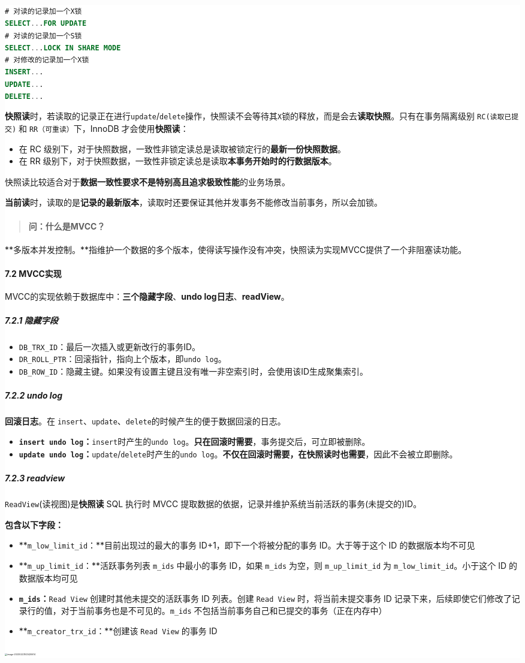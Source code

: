 ```sql
# 对读的记录加一个X锁
SELECT...FOR UPDATE
# 对读的记录加一个S锁
SELECT...LOCK IN SHARE MODE
# 对修改的记录加一个X锁
INSERT...
UPDATE...
DELETE...
```

**快照读**时，若读取的记录正在进行`update`/`delete`操作，快照读不会等待其`X`锁的释放，而是会去**读取快照**。只有在事务隔离级别 `RC(读取已提交)` 和 `RR（可重读）`下，InnoDB 才会使用**快照读**：

- 在 RC 级别下，对于快照数据，一致性非锁定读总是读取被锁定行的**最新一份快照数据**。
- 在 RR 级别下，对于快照数据，一致性非锁定读总是读取**本事务开始时的行数据版本**。

快照读比较适合对于**数据一致性要求不是特别高且追求极致性能**的业务场景。

**当前读**时，读取的是**记录的最新版本**，读取时还要保证其他并发事务不能修改当前事务，所以会加锁。

> #### 问：什么是MVCC？

**多版本并发控制。**指维护一个数据的多个版本，使得读写操作没有冲突，快照读为实现MVCC提供了一个非阻塞读功能。

#### 7.2 MVCC实现

MVCC的实现依赖于数据库中：**三个隐藏字段**、**undo log日志**、**readView**。

##### 7.2.1 隐藏字段

- `DB_TRX_ID`：最后一次插入或更新改行的事务ID。
- `DR_ROLL_PTR`：回滚指针，指向上个版本，即`undo log`。
- `DB_ROW_ID`：隐藏主键。如果没有设置主键且没有唯一非空索引时，会使用该ID生成聚集索引。

##### 7.2.2 undo log

**回滚日志**。在 `insert`、`update`、`delete`的时候产生的便于数据回滚的日志。

- **`insert undo log`：**`insert`时产生的`undo log`。**只在回滚时需要**，事务提交后，可立即被删除。
- **`update undo log`：**`update`/`delete`时产生的`undo log`。**不仅在回滚时需要，在快照读时也需要**，因此不会被立即删除。

##### 7.2.3 readview

`ReadView`(读视图)是**快照读** SQL 执行时 MVCC 提取数据的依据，记录并维护系统当前活跃的事务(未提交的)ID。

**包含以下字段：**

- **`m_low_limit_id`：**目前出现过的最大的事务 ID+1，即下一个将被分配的事务 ID。大于等于这个 ID 的数据版本均不可见

- **`m_up_limit_id`：**活跃事务列表 `m_ids` 中最小的事务 ID，如果 `m_ids` 为空，则 `m_up_limit_id` 为 `m_low_limit_id`。小于这个 ID 的数据版本均可见

- **`m_ids`：**`Read View` 创建时其他未提交的活跃事务 ID 列表。创建 `Read View` 时，将当前未提交事务 ID 记录下来，后续即使它们修改了记录行的值，对于当前事务也是不可见的。`m_ids` 不包括当前事务自己和已提交的事务（正在内存中）

- **`m_creator_trx_id`：**创建该 `Read View` 的事务 ID

<img src="https://chuyu-typora.oss-cn-hangzhou.aliyuncs.com/image/image-20230223143420614.png" alt="image-20230223143420614" style="zoom: 25%;" />
